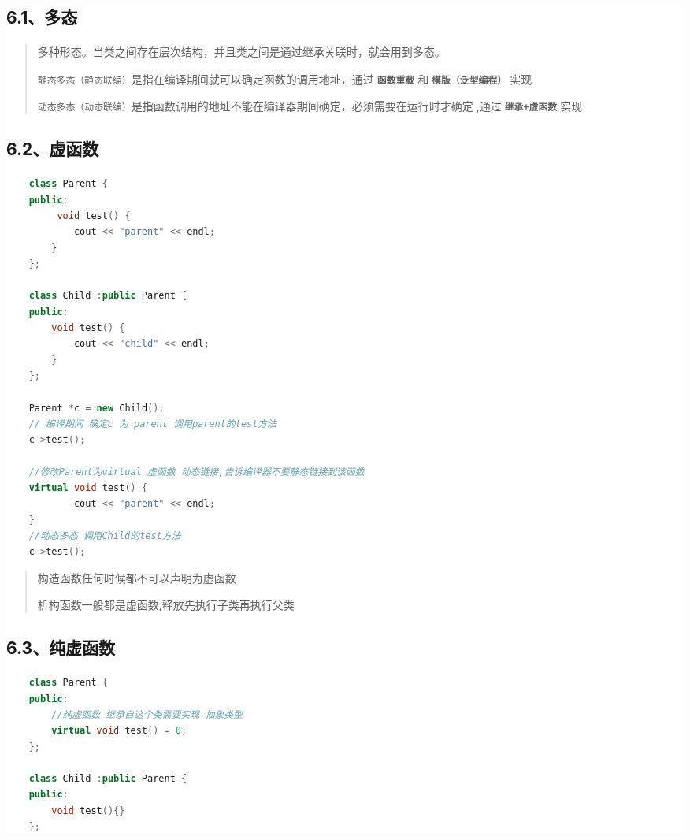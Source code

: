 ## 6.1、多态

> 多种形态。当类之间存在层次结构，并且类之间是通过继承关联时，就会用到多态。
>
> `静态多态（静态联编）`是指在编译期间就可以确定函数的调用地址，通过 **`函数重载`** 和 **`模版（泛型编程）`** 实现
>
> `动态多态（动态联编）`是指函数调用的地址不能在编译器期间确定，必须需要在运行时才确定 ,通过 **`继承+虚函数`** 实现

## 6.2、虚函数

```c++
    class Parent {
    public:
         void test() {
            cout << "parent" << endl;
        }
    };
    
    class Child :public Parent {
    public:
        void test() {
            cout << "child" << endl;
        }
    };
    
    Parent *c = new Child();
    // 编译期间 确定c 为 parent 调用parent的test方法
    c->test();
    
    //修改Parent为virtual 虚函数 动态链接,告诉编译器不要静态链接到该函数
    virtual void test() {
            cout << "parent" << endl;
    }
    //动态多态 调用Child的test方法
    c->test();
```

> 构造函数任何时候都不可以声明为虚函数
>
> 析构函数一般都是虚函数,释放先执行子类再执行父类

## 6.3、**纯虚函数**

```c++
    class Parent {
    public:
        //纯虚函数 继承自这个类需要实现 抽象类型
        virtual void test() = 0;
    };
    
    class Child :public Parent {
    public:
        void test(){}
    };
```
